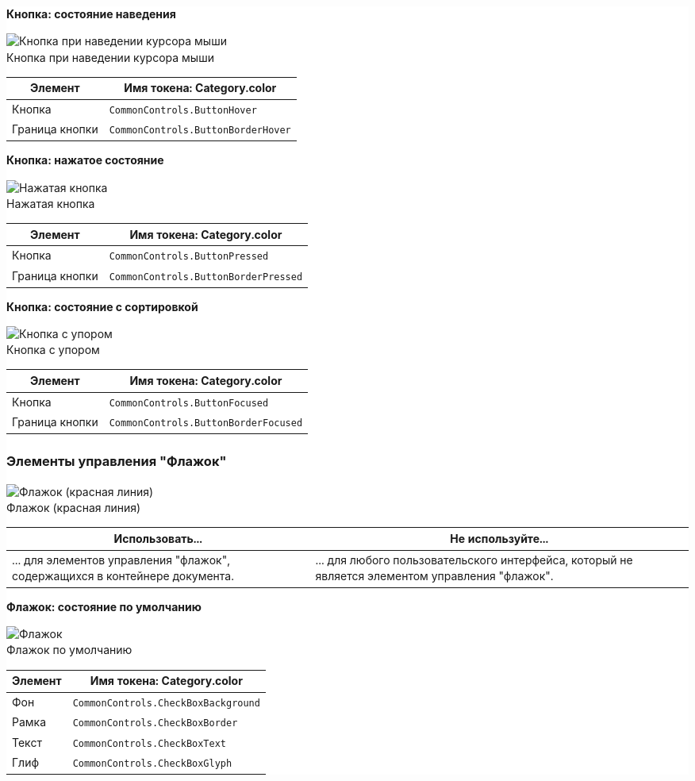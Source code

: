 **Кнопка: состояние наведения**

![Кнопка при наведении курсора мыши](../../extensibility/ux-guidelines/media/03.03.Button.hover.png "03.03. Button. Наведение")<br />Кнопка при наведении курсора мыши

| Элемент | Имя токена: Category.color |
| --- | --- |
| Кнопка | `CommonControls.ButtonHover` |
| Граница кнопки | `CommonControls.ButtonBorderHover` |

**Кнопка: нажатое состояние**

![Нажатая кнопка](../../extensibility/ux-guidelines/media/03.03.Button.Pressed.png "03.03. Button. Pressed")<br />Нажатая кнопка

| Элемент | Имя токена: Category.color |
| --- | --- |
| Кнопка | `CommonControls.ButtonPressed` |
| Граница кнопки | `CommonControls.ButtonBorderPressed` |

**Кнопка: состояние с сортировкой**

![Кнопка с упором](../../extensibility/ux-guidelines/media/03.03.Button.Focused.png "03.03. Button. Focused")<br />Кнопка с упором

| Элемент | Имя токена: Category.color |
| --- | --- |
| Кнопка | `CommonControls.ButtonFocused` |
| Граница кнопки | `CommonControls.ButtonBorderFocused` |

### <a name="check-box-controls"></a>Элементы управления "Флажок"
![Флажок (красная линия)](../../extensibility/ux-guidelines/media/0303-161_checkboxredline.png "0303 — 161_CheckboxRedline")<br />Флажок (красная линия)

| Использовать... | Не используйте... |
| --- | --- |
| ... для элементов управления "флажок", содержащихся в контейнере документа. | ... для любого пользовательского интерфейса, который не является элементом управления "флажок". |

**Флажок: состояние по умолчанию**

![Флажок](../../extensibility/ux-guidelines/media/0303-162_checkbox.png "0303 — 162_Checkbox")<br />Флажок по умолчанию

| Элемент | Имя токена: Category.color |
| --- | --- |
| Фон | `CommonControls.CheckBoxBackground` |
| Рамка | `CommonControls.CheckBoxBorder` |
| Текст | `CommonControls.CheckBoxText` |
| Глиф | `CommonControls.CheckBoxGlyph` |
